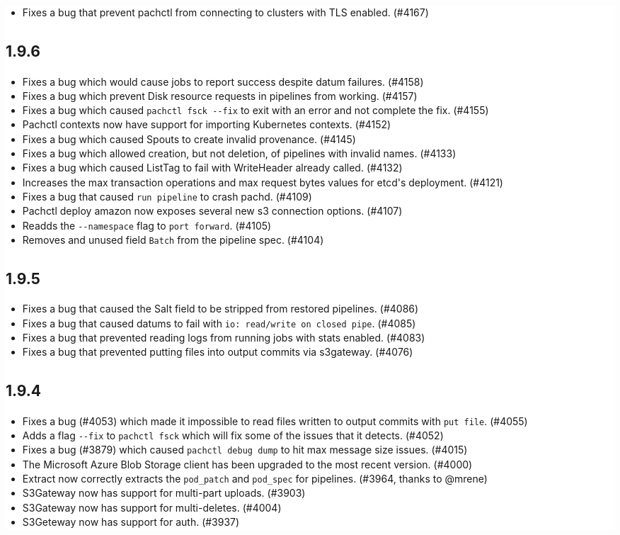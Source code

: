 -   Fixes a bug that prevent pachctl from connecting to clusters with TLS
    enabled. (#4167)

## 1.9.6

-   Fixes a bug which would cause jobs to report success despite datum failures.
    (#4158)
-   Fixes a bug which prevent Disk resource requests in pipelines from working.
    (#4157)
-   Fixes a bug which caused `pachctl fsck --fix` to exit with an error and not
    complete the fix. (#4155)
-   Pachctl contexts now have support for importing Kubernetes contexts. (#4152)
-   Fixes a bug which caused Spouts to create invalid provenance. (#4145)
-   Fixes a bug which allowed creation, but not deletion, of pipelines with
    invalid names. (#4133)
-   Fixes a bug which caused ListTag to fail with WriteHeader already called.
    (#4132)
-   Increases the max transaction operations and max request bytes values for
    etcd's deployment. (#4121)
-   Fixes a bug that caused `run pipeline` to crash pachd. (#4109)
-   Pachctl deploy amazon now exposes several new s3 connection options. (#4107)
-   Readds the `--namespace` flag to `port forward`. (#4105)
-   Removes and unused field `Batch` from the pipeline spec. (#4104)

## 1.9.5

-   Fixes a bug that caused the Salt field to be stripped from restored
    pipelines. (#4086)
-   Fixes a bug that caused datums to fail with `io: read/write on closed pipe`.
    (#4085)
-   Fixes a bug that prevented reading logs from running jobs with stats
    enabled. (#4083)
-   Fixes a bug that prevented putting files into output commits via s3gateway.
    (#4076)

## 1.9.4

-   Fixes a bug (#4053) which made it impossible to read files written to output
    commits with `put file`. (#4055)
-   Adds a flag `--fix` to `pachctl fsck` which will fix some of the issues that
    it detects. (#4052)
-   Fixes a bug (#3879) which caused `pachctl debug dump` to hit max message
    size issues. (#4015)
-   The Microsoft Azure Blob Storage client has been upgraded to the most recent
    version. (#4000)
-   Extract now correctly extracts the `pod_patch` and `pod_spec` for pipelines.
    (#3964, thanks to @mrene)
-   S3Gateway now has support for multi-part uploads. (#3903)
-   S3Gateway now has support for multi-deletes. (#4004)
-   S3Geteway now has support for auth. (#3937)
